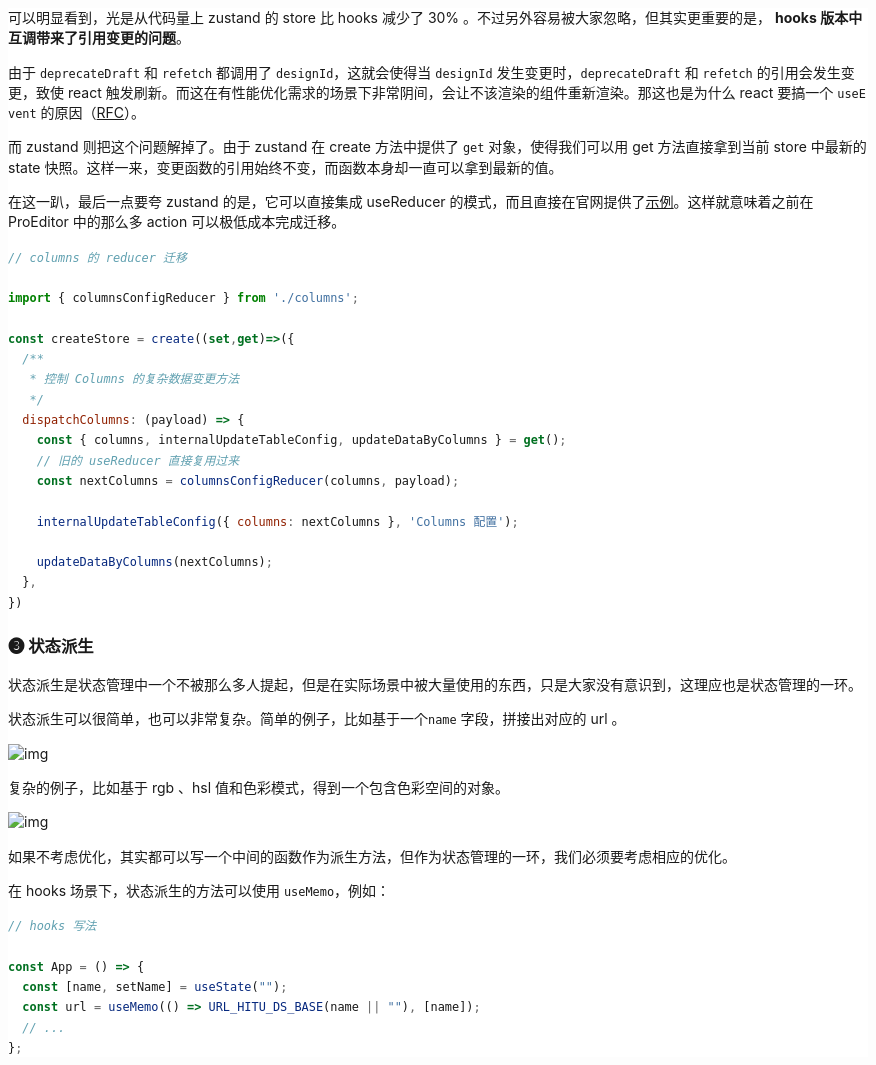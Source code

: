 可以明显看到，光是从代码量上 zustand 的 store 比 hooks 减少了 30% 。不过另外容易被大家忽略，但其实更重要的是， **hooks 版本中互调带来了引用变更的问题**。

由于 `deprecateDraft` 和 `refetch` 都调用了 `designId`，这就会使得当 `designId` 发生变更时，`deprecateDraft` 和 `refetch` 的引用会发生变更，致使 react 触发刷新。而这在有性能优化需求的场景下非常阴间，会让不该渲染的组件重新渲染。那这也是为什么 react 要搞一个 `useEvent` 的原因（[RFC](https://link.zhihu.com/?target=https%3A//github.com/reactjs/rfcs/blob/useevent/text/0000-useevent.md)）。

而 zustand 则把这个问题解掉了。由于 zustand 在 create 方法中提供了 `get` 对象，使得我们可以用 get 方法直接拿到当前 store 中最新的 state 快照。这样一来，变更函数的引用始终不变，而函数本身却一直可以拿到最新的值。

在这一趴，最后一点要夸 zustand 的是，它可以直接集成 useReducer 的模式，而且直接在官网提供了[示例](https://link.zhihu.com/?target=https%3A//github.com/pmndrs/zustand%23cant-live-without-redux-like-reducers-and-action-types)。这样就意味着之前在 ProEditor 中的那么多 action 可以极低成本完成迁移。

```js
// columns 的 reducer 迁移

import { columnsConfigReducer } from './columns';

const createStore = create((set,get)=>({
  /**
   * 控制 Columns 的复杂数据变更方法
   */
  dispatchColumns: (payload) => {
    const { columns, internalUpdateTableConfig, updateDataByColumns } = get();
    // 旧的 useReducer 直接复用过来
    const nextColumns = columnsConfigReducer(columns, payload);

    internalUpdateTableConfig({ columns: nextColumns }, 'Columns 配置');

    updateDataByColumns(nextColumns);
  },
})
```

### ❸ 状态派生

状态派生是状态管理中一个不被那么多人提起，但是在实际场景中被大量使用的东西，只是大家没有意识到，这理应也是状态管理的一环。

状态派生可以很简单，也可以非常复杂。简单的例子，比如基于一个`name` 字段，拼接出对应的 url 。

![img](https://assets.ng-tech.icu/item/v2-f971d015e6416629b5c1c92e34becd1b_1440w.webp)

复杂的例子，比如基于 rgb 、hsl 值和色彩模式，得到一个包含色彩空间的对象。

![img](https://assets.ng-tech.icu/item/v2-12e48692aedbb8e73572c567837cba0b_1440w.webp)

如果不考虑优化，其实都可以写一个中间的函数作为派生方法，但作为状态管理的一环，我们必须要考虑相应的优化。

在 hooks 场景下，状态派生的方法可以使用 `useMemo`，例如：

```js
// hooks 写法

const App = () => {
  const [name, setName] = useState("");
  const url = useMemo(() => URL_HITU_DS_BASE(name || ""), [name]);
  // ...
};
```
